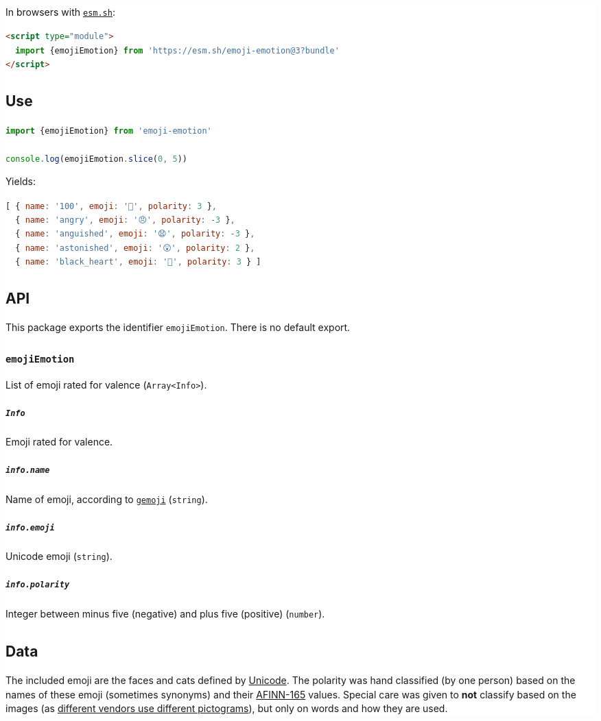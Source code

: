 In browsers with [`esm.sh`][esmsh]:

```html
<script type="module">
  import {emojiEmotion} from 'https://esm.sh/emoji-emotion@3?bundle'
</script>
```

## Use

```js
import {emojiEmotion} from 'emoji-emotion'

console.log(emojiEmotion.slice(0, 5))
```

Yields:

```js
[ { name: '100', emoji: '💯', polarity: 3 },
  { name: 'angry', emoji: '😠', polarity: -3 },
  { name: 'anguished', emoji: '😧', polarity: -3 },
  { name: 'astonished', emoji: '😲', polarity: 2 },
  { name: 'black_heart', emoji: '🖤', polarity: 3 } ]
```

## API

This package exports the identifier `emojiEmotion`.
There is no default export.

### `emojiEmotion`

List of emoji rated for valence (`Array<Info>`).

##### `Info`

Emoji rated for valence.

##### `info.name`

Name of emoji, according to [`gemoji`][gemoji] (`string`).

##### `info.emoji`

Unicode emoji (`string`).

##### `info.polarity`

Integer between minus five (negative) and plus five (positive) (`number`).

## Data

The included emoji are the faces and cats defined by [Unicode][].
The polarity was hand classified (by one person) based on the names of these
emoji (sometimes synonyms) and their [AFINN-165][] values.
Special care was given to **not** classify based on the images (as [different
vendors use different pictograms][checkmoji]), but only on words and how they
are used.


[build-badge]: https://github.com/words/emoji-emotion/workflows/main/badge.svg
[build]: https://github.com/words/emoji-emotion/actions
[coverage-badge]: https://img.shields.io/codecov/c/github/words/emoji-emotion.svg
[coverage]: https://codecov.io/github/words/emoji-emotion
[downloads-badge]: https://img.shields.io/npm/dm/emoji-emotion.svg
[downloads]: https://www.npmjs.com/package/emoji-emotion
[size-badge]: https://img.shields.io/bundlephobia/minzip/emoji-emotion.svg
[size]: https://bundlephobia.com/result?p=emoji-emotion
[npm]: https://docs.npmjs.com/cli/install
[esm]: https://gist.github.com/sindresorhus/a39789f98801d908bbc7ff3ecc99d99c
[esmsh]: https://esm.sh
[typescript]: https://www.typescriptlang.org
[contribute]: https://opensource.guide/how-to-contribute/
[license]: license
[author]: https://wooorm.com
[unicode]: http://www.unicode.org/emoji/charts/full-emoji-list.html
[gemoji]: https://github.com/wooorm/gemoji
[afinn-165]: https://github.com/words/afinn-165
[checkmoji]: https://wooorm.com/checkmoji/
[valence-wiki]: https://en.wikipedia.org/wiki/Valence_\(psychology\)